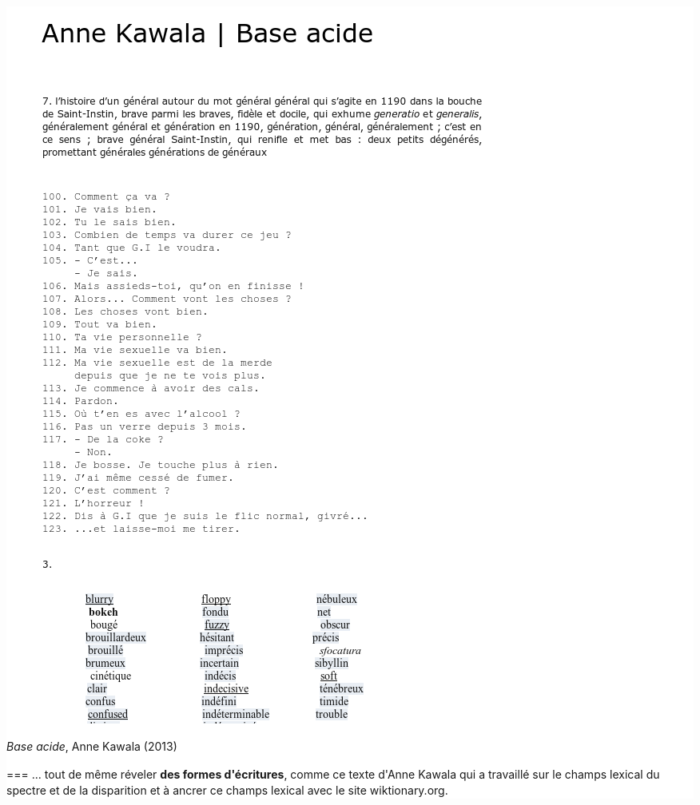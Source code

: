 ![](img/remue6133_baseAcide.png) 

_Base acide_, Anne Kawala (2013)  



===
... tout de même réveler **des formes d'écritures**, comme ce texte d'Anne Kawala qui a travaillé sur le champs lexical du spectre et de la disparition et à ancrer ce champs lexical avec le site wiktionary.org.
